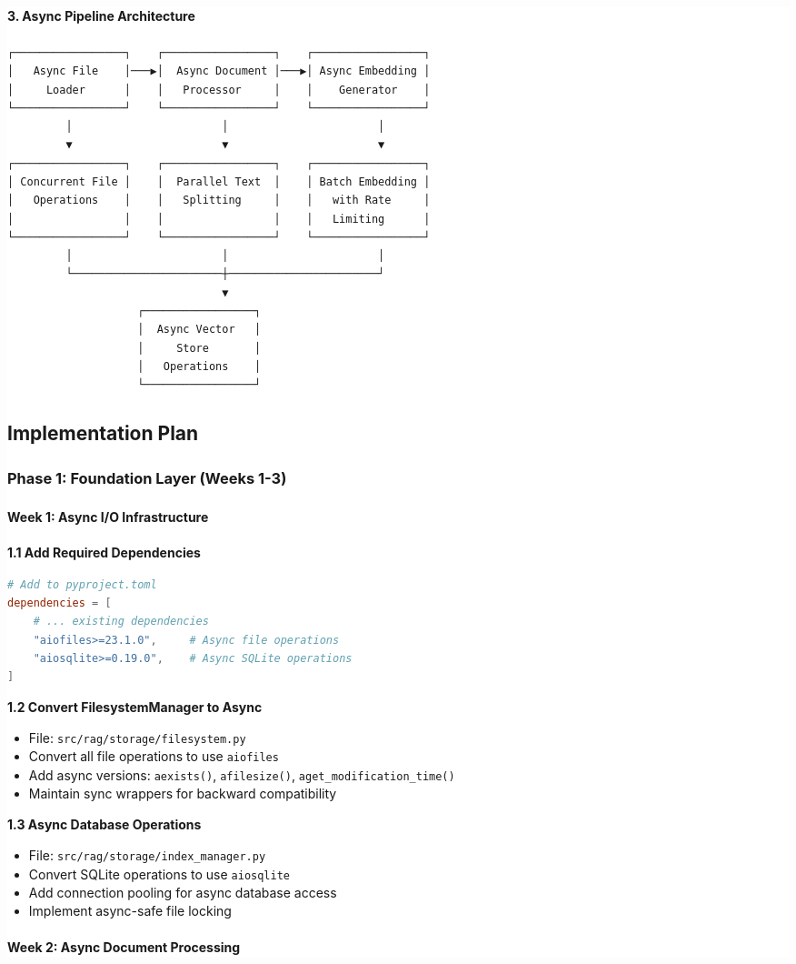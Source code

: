 #### 3. Async Pipeline Architecture

```
┌─────────────────┐    ┌─────────────────┐    ┌─────────────────┐
│   Async File    │───▶│  Async Document │───▶│ Async Embedding │
│     Loader      │    │   Processor     │    │    Generator    │
└─────────────────┘    └─────────────────┘    └─────────────────┘
         │                       │                       │
         ▼                       ▼                       ▼
┌─────────────────┐    ┌─────────────────┐    ┌─────────────────┐
│ Concurrent File │    │  Parallel Text  │    │ Batch Embedding │
│   Operations    │    │   Splitting     │    │   with Rate     │
│                 │    │                 │    │   Limiting      │
└─────────────────┘    └─────────────────┘    └─────────────────┘
         │                       │                       │
         └───────────────────────┼───────────────────────┘
                                 ▼
                    ┌─────────────────┐
                    │  Async Vector   │
                    │     Store       │
                    │   Operations    │
                    └─────────────────┘
```

## Implementation Plan

### Phase 1: Foundation Layer (Weeks 1-3)

#### Week 1: Async I/O Infrastructure

**1.1 Add Required Dependencies**
```toml
# Add to pyproject.toml
dependencies = [
    # ... existing dependencies
    "aiofiles>=23.1.0",     # Async file operations
    "aiosqlite>=0.19.0",    # Async SQLite operations
]
```

**1.2 Convert FilesystemManager to Async**
- File: `src/rag/storage/filesystem.py`
- Convert all file operations to use `aiofiles`
- Add async versions: `aexists()`, `afilesize()`, `aget_modification_time()`
- Maintain sync wrappers for backward compatibility

**1.3 Async Database Operations**
- File: `src/rag/storage/index_manager.py`
- Convert SQLite operations to use `aiosqlite`
- Add connection pooling for async database access
- Implement async-safe file locking

#### Week 2: Async Document Processing

